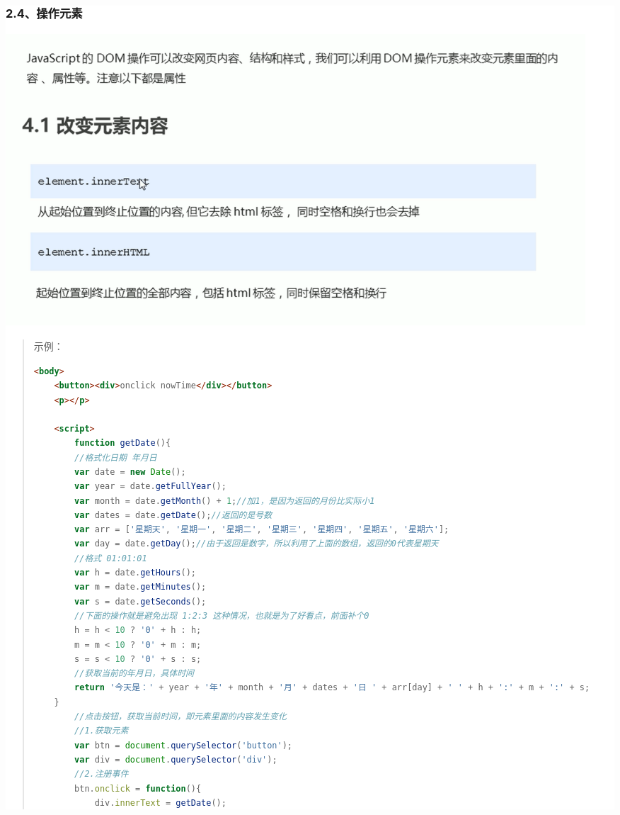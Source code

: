 



### 2.4、操作元素

<img src="JavaScript学习笔记.assets/image-20220906204649830.png" alt="image-20220906204649830" style="zoom:80%;" /> 

> 示例：
>
> ```html
> <body>
>     <button><div>onclick nowTime</div></button>
>     <p></p>
> 
>     <script>
>         function getDate(){
>         //格式化日期 年月日
>         var date = new Date();
>         var year = date.getFullYear();
>         var month = date.getMonth() + 1;//加1，是因为返回的月份比实际小1
>         var dates = date.getDate();//返回的是号数
>         var arr = ['星期天', '星期一', '星期二', '星期三', '星期四', '星期五', '星期六'];
>         var day = date.getDay();//由于返回是数字，所以利用了上面的数组，返回的0代表星期天
>         //格式 01:01:01
>         var h = date.getHours();
>         var m = date.getMinutes();
>         var s = date.getSeconds();
>         //下面的操作就是避免出现 1:2:3 这种情况，也就是为了好看点，前面补个0
>         h = h < 10 ? '0' + h : h;
>         m = m < 10 ? '0' + m : m;
>         s = s < 10 ? '0' + s : s;
>         //获取当前的年月日，具体时间
>         return '今天是：' + year + '年' + month + '月' + dates + '日 ' + arr[day] + ' ' + h + ':' + m + ':' + s;
>     }        
>         //点击按钮，获取当前时间，即元素里面的内容发生变化
>         //1.获取元素
>         var btn = document.querySelector('button');
>         var div = document.querySelector('div');
>         //2.注册事件
>         btn.onclick = function(){
>             div.innerText = getDate();